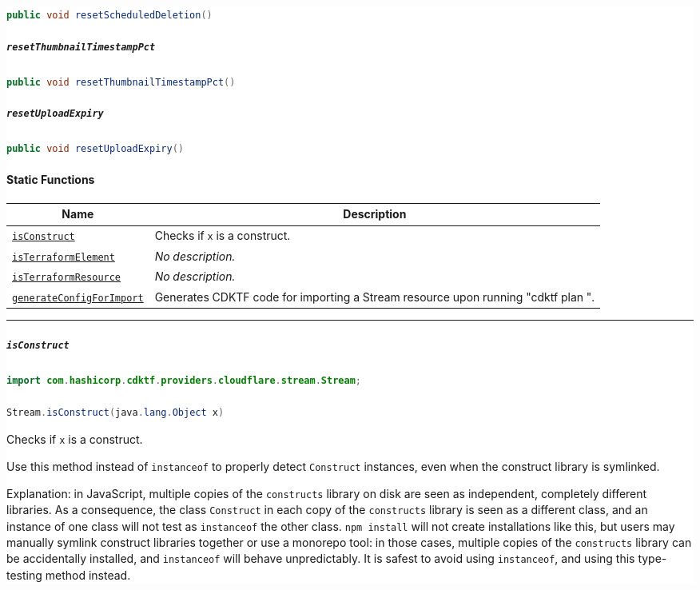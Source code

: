 ```java
public void resetScheduledDeletion()
```

##### `resetThumbnailTimestampPct` <a name="resetThumbnailTimestampPct" id="@cdktf/provider-cloudflare.stream.Stream.resetThumbnailTimestampPct"></a>

```java
public void resetThumbnailTimestampPct()
```

##### `resetUploadExpiry` <a name="resetUploadExpiry" id="@cdktf/provider-cloudflare.stream.Stream.resetUploadExpiry"></a>

```java
public void resetUploadExpiry()
```

#### Static Functions <a name="Static Functions" id="Static Functions"></a>

| **Name** | **Description** |
| --- | --- |
| <code><a href="#@cdktf/provider-cloudflare.stream.Stream.isConstruct">isConstruct</a></code> | Checks if `x` is a construct. |
| <code><a href="#@cdktf/provider-cloudflare.stream.Stream.isTerraformElement">isTerraformElement</a></code> | *No description.* |
| <code><a href="#@cdktf/provider-cloudflare.stream.Stream.isTerraformResource">isTerraformResource</a></code> | *No description.* |
| <code><a href="#@cdktf/provider-cloudflare.stream.Stream.generateConfigForImport">generateConfigForImport</a></code> | Generates CDKTF code for importing a Stream resource upon running "cdktf plan <stack-name>". |

---

##### `isConstruct` <a name="isConstruct" id="@cdktf/provider-cloudflare.stream.Stream.isConstruct"></a>

```java
import com.hashicorp.cdktf.providers.cloudflare.stream.Stream;

Stream.isConstruct(java.lang.Object x)
```

Checks if `x` is a construct.

Use this method instead of `instanceof` to properly detect `Construct`
instances, even when the construct library is symlinked.

Explanation: in JavaScript, multiple copies of the `constructs` library on
disk are seen as independent, completely different libraries. As a
consequence, the class `Construct` in each copy of the `constructs` library
is seen as a different class, and an instance of one class will not test as
`instanceof` the other class. `npm install` will not create installations
like this, but users may manually symlink construct libraries together or
use a monorepo tool: in those cases, multiple copies of the `constructs`
library can be accidentally installed, and `instanceof` will behave
unpredictably. It is safest to avoid using `instanceof`, and using
this type-testing method instead.
